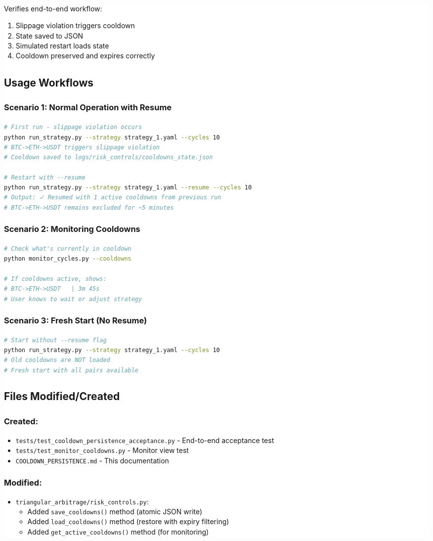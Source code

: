 Verifies end-to-end workflow:
1. Slippage violation triggers cooldown
2. State saved to JSON
3. Simulated restart loads state
4. Cooldown preserved and expires correctly

## Usage Workflows

### Scenario 1: Normal Operation with Resume

```bash
# First run - slippage violation occurs
python run_strategy.py --strategy strategy_1.yaml --cycles 10
# BTC->ETH->USDT triggers slippage violation
# Cooldown saved to logs/risk_controls/cooldowns_state.json

# Restart with --resume
python run_strategy.py --strategy strategy_1.yaml --resume --cycles 10
# Output: ✓ Resumed with 1 active cooldowns from previous run
# BTC->ETH->USDT remains excluded for ~5 minutes
```

### Scenario 2: Monitoring Cooldowns

```bash
# Check what's currently in cooldown
python monitor_cycles.py --cooldowns

# If cooldowns active, shows:
# BTC->ETH->USDT   | 3m 45s
# User knows to wait or adjust strategy
```

### Scenario 3: Fresh Start (No Resume)

```bash
# Start without --resume flag
python run_strategy.py --strategy strategy_1.yaml --cycles 10
# Old cooldowns are NOT loaded
# Fresh start with all pairs available
```

## Files Modified/Created

### Created:
- `tests/test_cooldown_persistence_acceptance.py` - End-to-end acceptance test
- `tests/test_monitor_cooldowns.py` - Monitor view test
- `COOLDOWN_PERSISTENCE.md` - This documentation

### Modified:
- `triangular_arbitrage/risk_controls.py`:
  - Added `save_cooldowns()` method (atomic JSON write)
  - Added `load_cooldowns()` method (restore with expiry filtering)
  - Added `get_active_cooldowns()` method (for monitoring)
